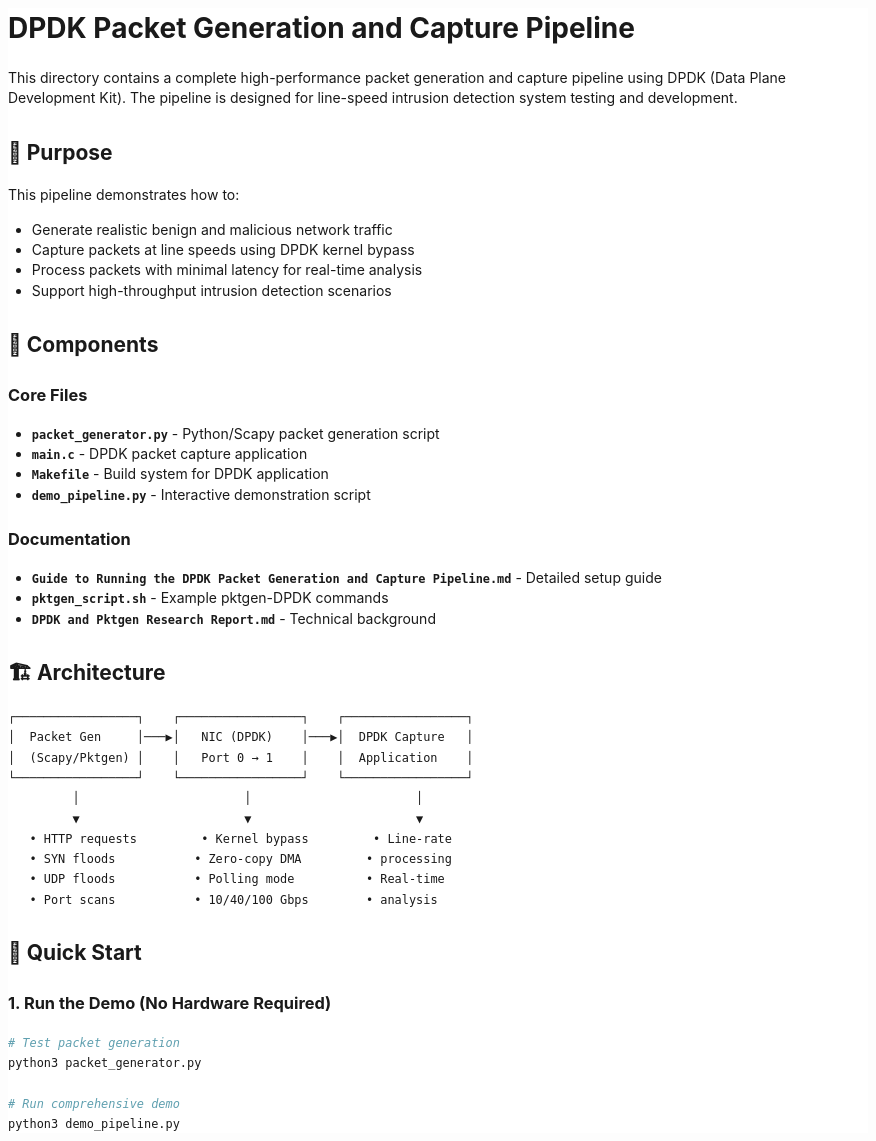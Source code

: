 # DPDK Packet Generation and Capture Pipeline

This directory contains a complete high-performance packet generation and capture pipeline using DPDK (Data Plane Development Kit). The pipeline is designed for line-speed intrusion detection system testing and development.

## 🎯 Purpose

This pipeline demonstrates how to:
- Generate realistic benign and malicious network traffic
- Capture packets at line speeds using DPDK kernel bypass
- Process packets with minimal latency for real-time analysis
- Support high-throughput intrusion detection scenarios

## 📁 Components

### Core Files
- **`packet_generator.py`** - Python/Scapy packet generation script
- **`main.c`** - DPDK packet capture application  
- **`Makefile`** - Build system for DPDK application
- **`demo_pipeline.py`** - Interactive demonstration script

### Documentation
- **`Guide to Running the DPDK Packet Generation and Capture Pipeline.md`** - Detailed setup guide
- **`pktgen_script.sh`** - Example pktgen-DPDK commands
- **`DPDK and Pktgen Research Report.md`** - Technical background

## 🏗️ Architecture

```
┌─────────────────┐    ┌─────────────────┐    ┌─────────────────┐
│  Packet Gen     │───▶│   NIC (DPDK)    │───▶│  DPDK Capture   │
│  (Scapy/Pktgen) │    │   Port 0 → 1    │    │  Application    │
└─────────────────┘    └─────────────────┘    └─────────────────┘
         │                       │                       │
         ▼                       ▼                       ▼
   • HTTP requests         • Kernel bypass         • Line-rate
   • SYN floods           • Zero-copy DMA         • processing
   • UDP floods           • Polling mode          • Real-time
   • Port scans           • 10/40/100 Gbps        • analysis
```

## 🚀 Quick Start

### 1. Run the Demo (No Hardware Required)
```bash
# Test packet generation
python3 packet_generator.py

# Run comprehensive demo
python3 demo_pipeline.py
```
